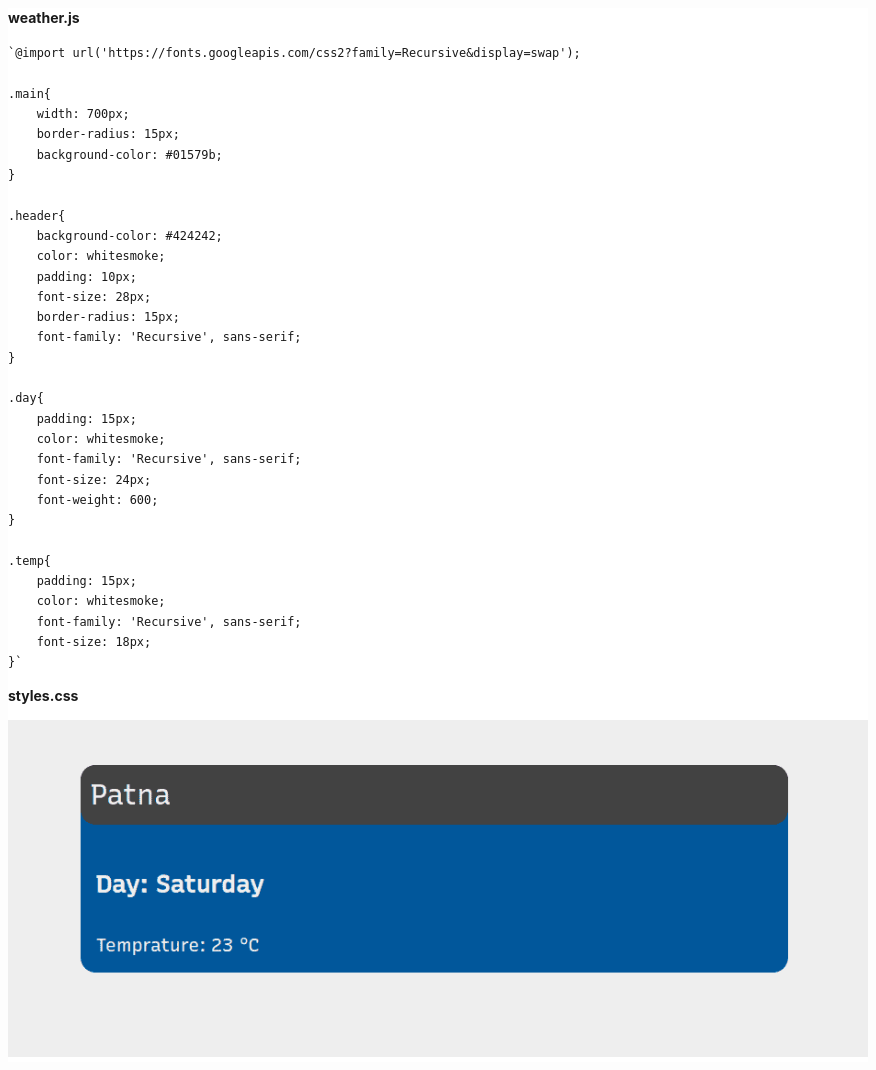 **weather.js**

```
`@import url('https://fonts.googleapis.com/css2?family=Recursive&display=swap');

.main{
    width: 700px;
    border-radius: 15px;
    background-color: #01579b;
}

.header{
    background-color: #424242;
    color: whitesmoke;
    padding: 10px;
    font-size: 28px;
    border-radius: 15px;
    font-family: 'Recursive', sans-serif;
}

.day{
    padding: 15px;
    color: whitesmoke;
    font-family: 'Recursive', sans-serif;
    font-size: 24px;
    font-weight: 600;
}

.temp{
    padding: 15px;
    color: whitesmoke;
    font-family: 'Recursive', sans-serif;
    font-size: 18px;
}`
```

**styles.css**

**![Screenshot-2021-03-13-12-48-03](img/9c04b13871d2fb96b5065507b171e177.png)**
